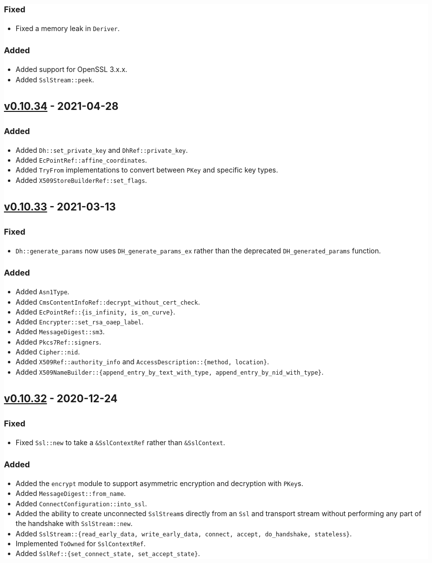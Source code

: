 ### Fixed

* Fixed a memory leak in `Deriver`.

### Added

* Added support for OpenSSL 3.x.x.
* Added `SslStream::peek`.

## [v0.10.34] - 2021-04-28

### Added

* Added `Dh::set_private_key` and `DhRef::private_key`.
* Added `EcPointRef::affine_coordinates`.
* Added `TryFrom` implementations to convert between `PKey` and specific key types.
* Added `X509StoreBuilderRef::set_flags`.

## [v0.10.33] - 2021-03-13

### Fixed

* `Dh::generate_params` now uses `DH_generate_params_ex` rather than the deprecated `DH_generated_params` function.

### Added

* Added `Asn1Type`.
* Added `CmsContentInfoRef::decrypt_without_cert_check`.
* Added `EcPointRef::{is_infinity, is_on_curve}`.
* Added `Encrypter::set_rsa_oaep_label`.
* Added `MessageDigest::sm3`.
* Added `Pkcs7Ref::signers`.
* Added `Cipher::nid`.
* Added `X509Ref::authority_info` and `AccessDescription::{method, location}`.
* Added `X509NameBuilder::{append_entry_by_text_with_type, append_entry_by_nid_with_type}`.

## [v0.10.32] - 2020-12-24

### Fixed

* Fixed `Ssl::new` to take a `&SslContextRef` rather than `&SslContext`.

### Added

* Added the `encrypt` module to support asymmetric encryption and decryption with `PKey`s.
* Added `MessageDigest::from_name`.
* Added `ConnectConfiguration::into_ssl`.
* Added the ability to create unconnected `SslStream`s directly from an `Ssl` and transport stream
    without performing any part of the handshake with `SslStream::new`.
* Added `SslStream::{read_early_data, write_early_data, connect, accept, do_handshake, stateless}`.
* Implemented `ToOwned` for `SslContextRef`.
* Added `SslRef::{set_connect_state, set_accept_state}`.


[Unreleased]: https://github.com/sfackler/rust-openssl/compare/openssl-v0.10.62...master
[v0.10.62]: https://github.com/sfackler/rust-openssl/compare/openssl-v0.10.61...openssl-v0.10.62
[v0.10.61]: https://github.com/sfackler/rust-openssl/compare/openssl-v0.10.60...openssl-v0.10.61
[v0.10.60]: https://github.com/sfackler/rust-openssl/compare/openssl-v0.10.59...openssl-v0.10.60
[v0.10.59]: https://github.com/sfackler/rust-openssl/compare/openssl-v0.10.58...openssl-v0.10.59
[v0.10.58]: https://github.com/sfackler/rust-openssl/compare/openssl-v0.10.57...openssl-v0.10.58
[v0.10.57]: https://github.com/sfackler/rust-openssl/compare/openssl-v0.10.56...openssl-v0.10.57
[v0.10.56]: https://github.com/sfackler/rust-openssl/compare/openssl-v0.10.55...openssl-v0.10.56
[v0.10.55]: https://github.com/sfackler/rust-openssl/compare/openssl-v0.10.54...openssl-v0.10.55
[v0.10.54]: https://github.com/sfackler/rust-openssl/compare/openssl-v0.10.53...openssl-v0.10.54
[v0.10.53]: https://github.com/sfackler/rust-openssl/compare/openssl-v0.10.52...openssl-v0.10.53
[v0.10.52]: https://github.com/sfackler/rust-openssl/compare/openssl-v0.10.51...openssl-v0.10.52
[v0.10.51]: https://github.com/sfackler/rust-openssl/compare/openssl-v0.10.50...openssl-v0.10.51
[v0.10.50]: https://github.com/sfackler/rust-openssl/compare/openssl-v0.10.49...openssl-v0.10.50
[v0.10.49]: https://github.com/sfackler/rust-openssl/compare/openssl-v0.10.48...openssl-v0.10.49
[v0.10.48]: https://github.com/sfackler/rust-openssl/compare/openssl-v0.10.47...openssl-v0.10.48
[v0.10.47]: https://github.com/sfackler/rust-openssl/compare/openssl-v0.10.46...openssl-v0.10.47
[v0.10.46]: https://github.com/sfackler/rust-openssl/compare/openssl-v0.10.45...openssl-v0.10.46
[v0.10.45]: https://github.com/sfackler/rust-openssl/compare/openssl-v0.10.44...openssl-v0.10.45
[v0.10.44]: https://github.com/sfackler/rust-openssl/compare/openssl-v0.10.43...openssl-v0.10.44
[v0.10.43]: https://github.com/sfackler/rust-openssl/compare/openssl-v0.10.42...openssl-v0.10.43
[v0.10.42]: https://github.com/sfackler/rust-openssl/compare/openssl-v0.10.41...openssl-v0.10.42
[v0.10.41]: https://github.com/sfackler/rust-openssl/compare/openssl-v0.10.40...openssl-v0.10.41
[v0.10.40]: https://github.com/sfackler/rust-openssl/compare/openssl-v0.10.39...openssl-v0.10.40
[v0.10.39]: https://github.com/sfackler/rust-openssl/compare/openssl-v0.10.38...openssl-v0.10.39
[v0.10.38]: https://github.com/sfackler/rust-openssl/compare/openssl-v0.10.37...openssl-v0.10.38
[v0.10.37]: https://github.com/sfackler/rust-openssl/compare/openssl-v0.10.36...openssl-v0.10.37
[v0.10.36]: https://github.com/sfackler/rust-openssl/compare/openssl-v0.10.35...openssl-v0.10.36
[v0.10.35]: https://github.com/sfackler/rust-openssl/compare/openssl-v0.10.34...openssl-v0.10.35
[v0.10.34]: https://github.com/sfackler/rust-openssl/compare/openssl-v0.10.33...openssl-v0.10.34
[v0.10.33]: https://github.com/sfackler/rust-openssl/compare/openssl-v0.10.32...openssl-v0.10.33
[v0.10.32]: https://github.com/sfackler/rust-openssl/compare/openssl-v0.10.31...openssl-v0.10.32
[v0.10.31]: https://github.com/sfackler/rust-openssl/compare/openssl-v0.10.30...openssl-v0.10.31
[v0.10.30]: https://github.com/sfackler/rust-openssl/compare/openssl-v0.10.29...openssl-v0.10.30
[v0.10.29]: https://github.com/sfackler/rust-openssl/compare/openssl-v0.10.28...openssl-v0.10.29
[v0.10.28]: https://github.com/sfackler/rust-openssl/compare/openssl-v0.10.27...openssl-v0.10.28
[v0.10.27]: https://github.com/sfackler/rust-openssl/compare/openssl-v0.10.26...openssl-v0.10.27
[v0.10.26]: https://github.com/sfackler/rust-openssl/compare/openssl-v0.10.25...openssl-v0.10.26
[v0.10.25]: https://github.com/sfackler/rust-openssl/compare/openssl-v0.10.24...openssl-v0.10.25
[v0.10.24]: https://github.com/sfackler/rust-openssl/compare/openssl-v0.10.23...openssl-v0.10.24
[v0.10.23]: https://github.com/sfackler/rust-openssl/compare/openssl-v0.10.22...openssl-v0.10.23
[v0.10.22]: https://github.com/sfackler/rust-openssl/compare/openssl-v0.10.21...openssl-v0.10.22
[v0.10.21]: https://github.com/sfackler/rust-openssl/compare/openssl-v0.10.20...openssl-v0.10.21
[v0.10.20]: https://github.com/sfackler/rust-openssl/compare/openssl-v0.10.19...openssl-v0.10.20
[v0.10.19]: https://github.com/sfackler/rust-openssl/compare/openssl-v0.10.18...openssl-v0.10.19
[v0.10.18]: https://github.com/sfackler/rust-openssl/compare/openssl-v0.10.17...openssl-v0.10.18
[v0.10.17]: https://github.com/sfackler/rust-openssl/compare/openssl-v0.10.16...openssl-v0.10.17
[v0.10.16]: https://github.com/sfackler/rust-openssl/compare/openssl-v0.10.15...openssl-v0.10.16
[v0.10.15]: https://github.com/sfackler/rust-openssl/compare/openssl-v0.10.14...openssl-v0.10.15
[v0.10.14]: https://github.com/sfackler/rust-openssl/compare/openssl-v0.10.13...openssl-v0.10.14
[v0.10.13]: https://github.com/sfackler/rust-openssl/compare/openssl-v0.10.12...openssl-v0.10.13
[v0.10.12]: https://github.com/sfackler/rust-openssl/compare/openssl-v0.10.11...openssl-v0.10.12
[v0.10.11]: https://github.com/sfackler/rust-openssl/compare/openssl-v0.10.10...openssl-v0.10.11
[v0.10.10]: https://github.com/sfackler/rust-openssl/compare/openssl-v0.10.9...openssl-v0.10.10
[v0.10.9]: https://github.com/sfackler/rust-openssl/compare/openssl-v0.10.8...openssl-v0.10.9
[v0.10.8]: https://github.com/sfackler/rust-openssl/compare/openssl-v0.10.7...openssl-v0.10.8
[v0.10.7]: https://github.com/sfackler/rust-openssl/compare/openssl-v0.10.6...openssl-v0.10.7
[v0.10.6]: https://github.com/sfackler/rust-openssl/compare/openssl-v0.10.5...openssl-v0.10.6
[v0.10.5]: https://github.com/sfackler/rust-openssl/compare/openssl-v0.10.4...openssl-v0.10.5
[v0.10.4]: https://github.com/sfackler/rust-openssl/compare/openssl-v0.10.3...openssl-v0.10.4
[v0.10.3]: https://github.com/sfackler/rust-openssl/compare/openssl-v0.10.2...openssl-v0.10.3
[v0.10.2]: https://github.com/sfackler/rust-openssl/compare/openssl-v0.10.1...openssl-v0.10.2
[v0.10.1]: https://github.com/sfackler/rust-openssl/compare/openssl-v0.10.0...openssl-v0.10.1
[v0.10.0]: https://github.com/sfackler/rust-openssl/compare/v0.9.23...openssl-v0.10.0
[release tags]: https://github.com/sfackler/rust-openssl/releases